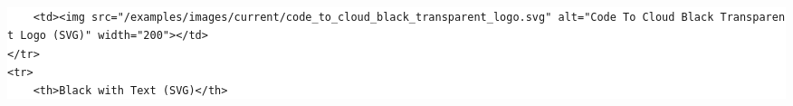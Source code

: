         <td><img src="/examples/images/current/code_to_cloud_black_transparent_logo.svg" alt="Code To Cloud Black Transparent Logo (SVG)" width="200"></td>
    </tr>
    <tr>
        <th>Black with Text (SVG)</th>